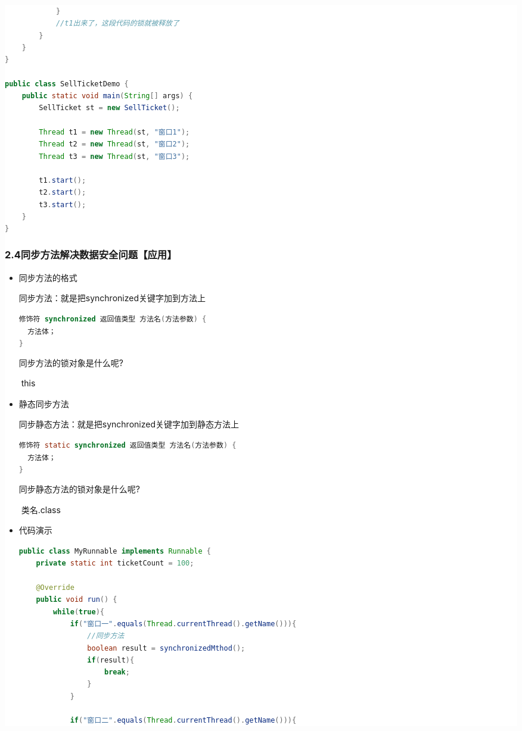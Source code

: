   ```java
              }
              //t1出来了，这段代码的锁就被释放了
          }
      }
  }

  public class SellTicketDemo {
      public static void main(String[] args) {
          SellTicket st = new SellTicket();

          Thread t1 = new Thread(st, "窗口1");
          Thread t2 = new Thread(st, "窗口2");
          Thread t3 = new Thread(st, "窗口3");

          t1.start();
          t2.start();
          t3.start();
      }
  }
  ```

### 2.4同步方法解决数据安全问题【应用】

- 同步方法的格式

  同步方法：就是把synchronized关键字加到方法上

  ```java
  修饰符 synchronized 返回值类型 方法名(方法参数) { 
  	方法体；
  }
  ```

  同步方法的锁对象是什么呢?

  ​	this

- 静态同步方法

  同步静态方法：就是把synchronized关键字加到静态方法上

  ```java
  修饰符 static synchronized 返回值类型 方法名(方法参数) { 
  	方法体；
  }
  ```

  同步静态方法的锁对象是什么呢?

  ​	类名.class

- 代码演示

  ```java
  public class MyRunnable implements Runnable {
      private static int ticketCount = 100;

      @Override
      public void run() {
          while(true){
              if("窗口一".equals(Thread.currentThread().getName())){
                  //同步方法
                  boolean result = synchronizedMthod();
                  if(result){
                      break;
                  }
              }

              if("窗口二".equals(Thread.currentThread().getName())){
  ```